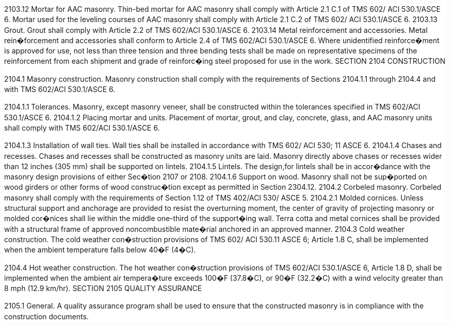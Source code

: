 
2103.12 Mortar for AAC masonry. Thin-bed mortar for AAC masonry shall comply with Article 2.1 C.1 of TMS 602/ ACI 530.1/ASCE 6. Mortar used for the leveling courses of AAC masonry shall comply with Article 2.1 C.2 of TMS 602/ ACI 530.1/ASCE 6.
2103.13 Grout. Grout shall comply with Article 2.2 of TMS 602/ACI 530.1/ASCE 6.
2103.14 Metal reinforcement and accessories. Metal rein�forcement and accessories shall conform to Article 2.4 of TMS 602/ACI 530.1/ASCE 6. Where unidentified reinforce�ment is approved for use, not less than three tension and three bending tests shall be made on representative specimens of the reinforcement from each shipment and grade of reinforc�ing steel proposed for use in the work.
SECTION 2104
CONSTRUCTION


2104.1 Masonry construction. Masonry construction shall comply with the requirements of Sections 2104.1.1 through 2104.4 and with TMS 602/ACI 530.1/ASCE 6.

2104.1.1 Tolerances. Masonry, except masonry veneer, shall be constructed within the tolerances specified in TMS 602/ACI 530.1/ASCE 6.
2104.1.2 Placing mortar and units. Placement of mortar, grout, and clay, concrete, glass, and AAC masonry units shall comply with TMS 602/ACI 530.1/ASCE 6.



2104.1.3 Installation of wall ties. Wall ties shall be installed in accordance with TMS 602/ ACI 530; 11 ASCE 6.
2104.1.4 Chases and recesses. Chases and recesses shall be constructed as masonry units are laid. Masonry directly above chases or recesses wider than 12 inches (305 mm) shall be supported on lintels.
2104.1.5 Lintels. The design,for lintels shall be in accor�dance with the masonry design provisions of either Sec�tion 2107 or 2108.
2104.1.6 Support on wood. Masonry shall not be sup�ported on wood girders or other forms of wood construc�tion except as permitted in Section 2304.12.
2104.2 Corbeled masonry. Corbeled masonry shall comply with the requirements of Section 1.12 of TMS 402/ACI 530/ ASCE 5.
2104.2.1 Molded cornices. Unless structural support and anchorage are provided to resist the overturning moment, the center of gravity of projecting masonry or molded cor�nices shall lie within the middle one-third of the support�ing wall. Terra cotta and metal cornices shall be provided with a structural frame of approved noncombustible mate�rial anchored in an approved manner.
2104.3 Cold weather construction. The cold weather con�struction provisions of TMS 602/ ACI 530.11 ASCE 6; Article
1.8 C, shall be implemented when the ambient temperature falls below 40�F (4�C).


2104.4 Hot weather construction. The hot weather con�struction provisions of TMS 602/ACI 530.1/ASCE 6, Article
1.8 D, shall be implemented when the ambient air tempera�ture exceeds 100�F (37.8�C), or 90�F (32.2�C) with a wind velocity greater than 8 mph (12.9 km/hr).
SECTION 2105
QUALITY ASSURANCE


2105.1 General. A quality assurance program shall be used to ensure that the constructed masonry is in compliance with the construction documents.




